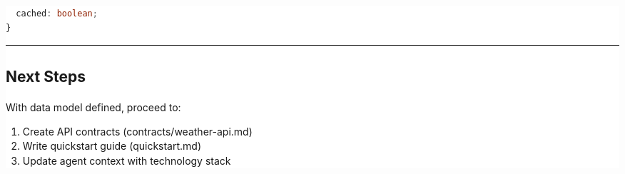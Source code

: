 ```typescript
  cached: boolean;
}
```

---

## Next Steps

With data model defined, proceed to:
1. Create API contracts (contracts/weather-api.md)
2. Write quickstart guide (quickstart.md)
3. Update agent context with technology stack
